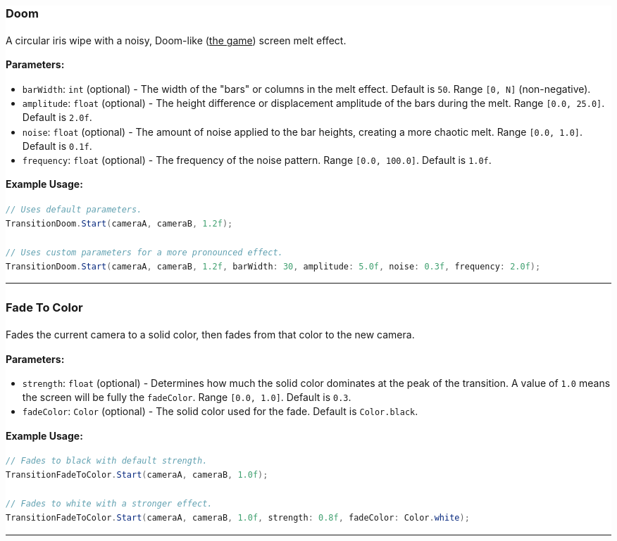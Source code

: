 
### Doom

<center><video controls loop="true" src="/store/camera-transitions/Doom.webm"></video></center>

A circular iris wipe with a noisy, Doom-like ([the game](https://www.youtube.com/watch?v=S7IEg0_qNXs)) screen melt effect.

**Parameters:**

*   `barWidth`: `int` (optional) - The width of the "bars" or columns in the melt effect. Default is `50`. Range `[0, N]` (non-negative).
*   `amplitude`: `float` (optional) - The height difference or displacement amplitude of the bars during the melt. Range `[0.0, 25.0]`. Default is `2.0f`.
*   `noise`: `float` (optional) - The amount of noise applied to the bar heights, creating a more chaotic melt. Range `[0.0, 1.0]`. Default is `0.1f`.
*   `frequency`: `float` (optional) - The frequency of the noise pattern. Range `[0.0, 100.0]`. Default is `1.0f`.

**Example Usage:**

```csharp
// Uses default parameters.
TransitionDoom.Start(cameraA, cameraB, 1.2f);

// Uses custom parameters for a more pronounced effect.
TransitionDoom.Start(cameraA, cameraB, 1.2f, barWidth: 30, amplitude: 5.0f, noise: 0.3f, frequency: 2.0f);
```

---

### Fade To Color

<center><video controls loop="true" src="/store/camera-transitions/FadeToColor.webm"></video></center>

Fades the current camera to a solid color, then fades from that color to the new camera.

**Parameters:**

*   `strength`: `float` (optional) - Determines how much the solid color dominates at the peak of the transition. A value of `1.0` means the screen will be fully the `fadeColor`. Range `[0.0, 1.0]`. Default is `0.3`.
*   `fadeColor`: `Color` (optional) - The solid color used for the fade. Default is `Color.black`.

**Example Usage:**

```csharp
// Fades to black with default strength.
TransitionFadeToColor.Start(cameraA, cameraB, 1.0f);

// Fades to white with a stronger effect.
TransitionFadeToColor.Start(cameraA, cameraB, 1.0f, strength: 0.8f, fadeColor: Color.white);
```

---
